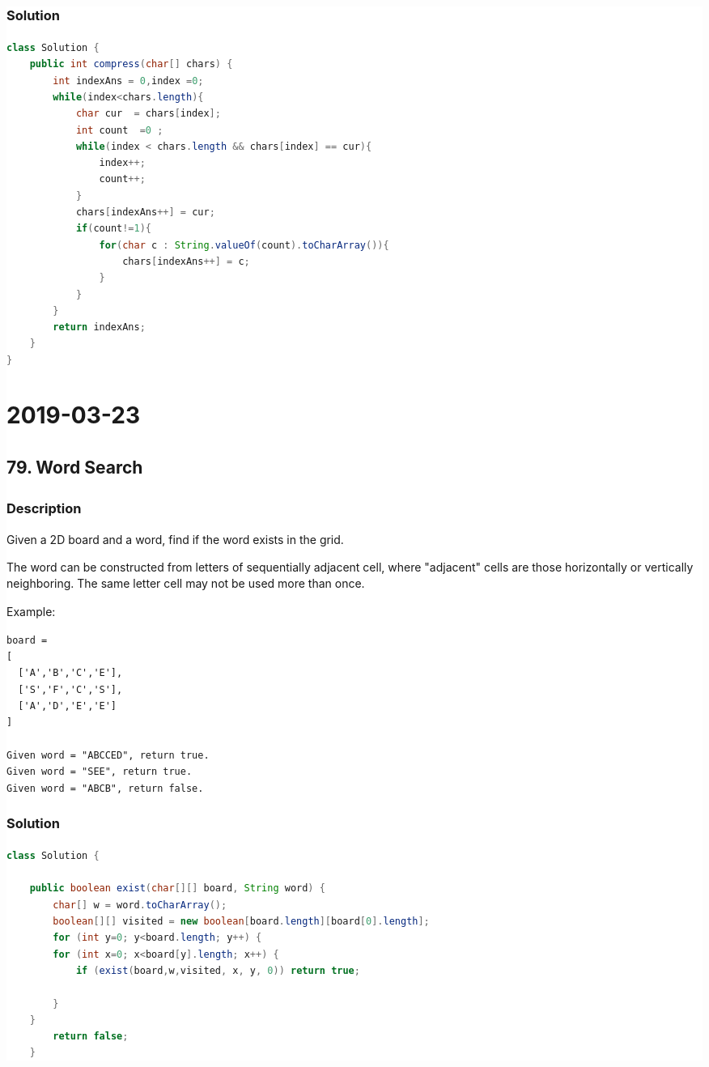 ### Solution
```java
class Solution {
    public int compress(char[] chars) {
        int indexAns = 0,index =0;
        while(index<chars.length){
            char cur  = chars[index];
            int count  =0 ;
            while(index < chars.length && chars[index] == cur){
                index++;
                count++;
            }
            chars[indexAns++] = cur;
            if(count!=1){
                for(char c : String.valueOf(count).toCharArray()){
                    chars[indexAns++] = c;
                }
            }
        }
        return indexAns;
    }
}

```

# 2019-03-23
## 79. Word Search
### Description
Given a 2D board and a word, find if the word exists in the grid.

The word can be constructed from letters of sequentially adjacent cell, where "adjacent" cells are those horizontally or vertically neighboring. The same letter cell may not be used more than once.

Example:
```
board =
[
  ['A','B','C','E'],
  ['S','F','C','S'],
  ['A','D','E','E']
]

Given word = "ABCCED", return true.
Given word = "SEE", return true.
Given word = "ABCB", return false.
```

### Solution
```java
class Solution {

    public boolean exist(char[][] board, String word) {
        char[] w = word.toCharArray();
        boolean[][] visited = new boolean[board.length][board[0].length];
        for (int y=0; y<board.length; y++) {
    	for (int x=0; x<board[y].length; x++) {
    		if (exist(board,w,visited, x, y, 0)) return true;

    	}
    }
        return false;
    }
```